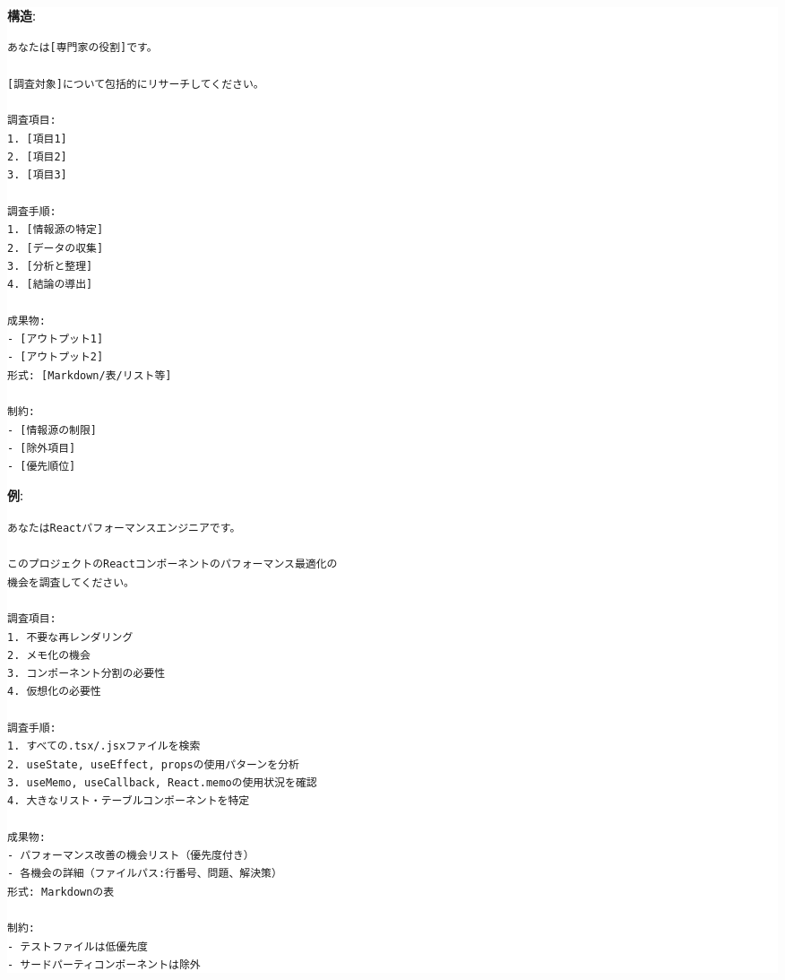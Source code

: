 **構造**:

```
あなたは[専門家の役割]です。

[調査対象]について包括的にリサーチしてください。

調査項目:
1. [項目1]
2. [項目2]
3. [項目3]

調査手順:
1. [情報源の特定]
2. [データの収集]
3. [分析と整理]
4. [結論の導出]

成果物:
- [アウトプット1]
- [アウトプット2]
形式: [Markdown/表/リスト等]

制約:
- [情報源の制限]
- [除外項目]
- [優先順位]
```

**例**:

```
あなたはReactパフォーマンスエンジニアです。

このプロジェクトのReactコンポーネントのパフォーマンス最適化の
機会を調査してください。

調査項目:
1. 不要な再レンダリング
2. メモ化の機会
3. コンポーネント分割の必要性
4. 仮想化の必要性

調査手順:
1. すべての.tsx/.jsxファイルを検索
2. useState, useEffect, propsの使用パターンを分析
3. useMemo, useCallback, React.memoの使用状況を確認
4. 大きなリスト・テーブルコンポーネントを特定

成果物:
- パフォーマンス改善の機会リスト（優先度付き）
- 各機会の詳細（ファイルパス:行番号、問題、解決策）
形式: Markdownの表

制約:
- テストファイルは低優先度
- サードパーティコンポーネントは除外
```
